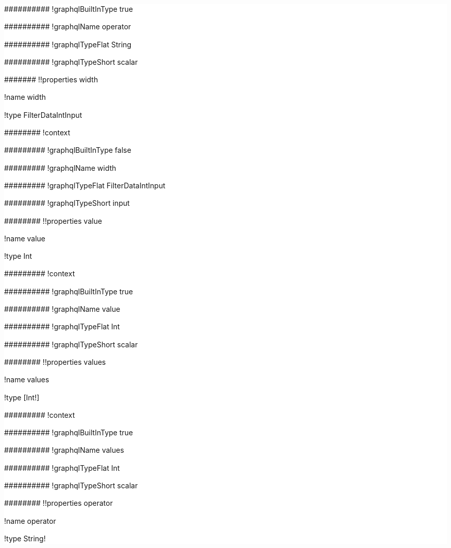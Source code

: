 ########## !graphqlBuiltInType true

########## !graphqlName operator

########## !graphqlTypeFlat String

########## !graphqlTypeShort scalar

####### !!properties width

!name width

!type FilterDataIntInput



######## !context

######### !graphqlBuiltInType false

######### !graphqlName width

######### !graphqlTypeFlat FilterDataIntInput

######### !graphqlTypeShort input

######## !!properties value

!name value

!type Int



######### !context

########## !graphqlBuiltInType true

########## !graphqlName value

########## !graphqlTypeFlat Int

########## !graphqlTypeShort scalar

######## !!properties values

!name values

!type \[Int!]



######### !context

########## !graphqlBuiltInType true

########## !graphqlName values

########## !graphqlTypeFlat Int

########## !graphqlTypeShort scalar

######## !!properties operator

!name operator

!type String!
